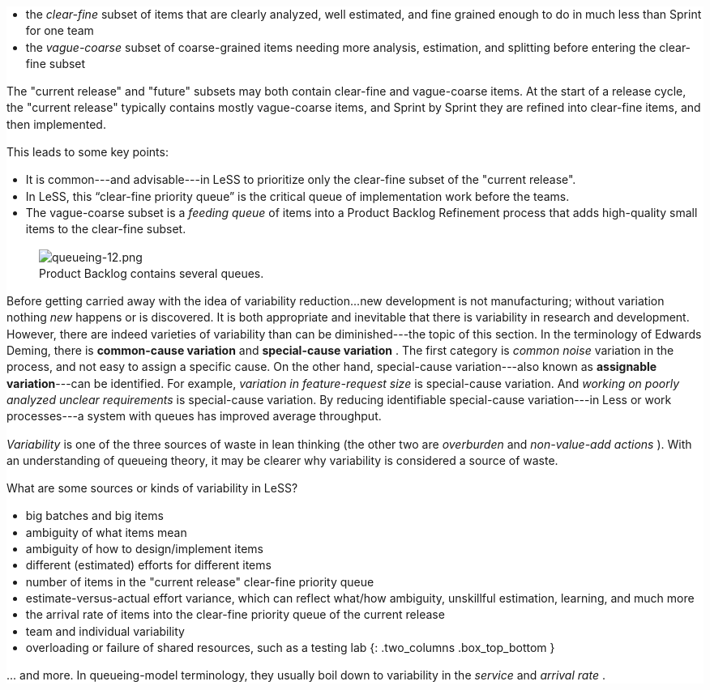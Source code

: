 * the *clear-fine* subset of items that are clearly analyzed, well estimated, and fine grained enough to do in much less than Sprint for one team
* the *vague-coarse* subset of coarse-grained items needing more analysis, estimation, and splitting before entering the clear-fine subset

The "current release" and "future" subsets may both contain clear-fine and vague-coarse items. At the start of a release cycle, the "current release" typically contains mostly vague-coarse items, and Sprint by Sprint they are refined into clear-fine items, and then implemented.

This leads to some key points:

* It is common---and advisable---in LeSS to prioritize only the clear-fine subset of the "current release".
* In LeSS, this “clear-fine priority queue” is the critical queue of implementation work before the teams.
* The vague-coarse subset is a *feeding queue* of items into a Product Backlog Refinement process that adds high-quality small items to the clear-fine subset.

<figure>
  <img class="rounded shadowed" src="/img/queueing_theory/queueing-12.png" alt="queueing-12.png">
  <figcaption>Product Backlog contains several queues.</figcaption>
</figure>



Before getting carried away with the idea of variability reduction...new development is not manufacturing; without variation nothing *new* happens or is discovered. It is both appropriate and inevitable that there is variability in research and development. However, there are indeed varieties of variability than can be diminished---the topic of this section. In the terminology of Edwards Deming, there is **common-cause variation** and **special-cause variation** . The first category is *common noise* variation in the process, and not easy to assign a specific cause. On the other hand, special-cause variation---also known as **assignable variation**---can be identified. For example, *variation in feature-request size* is special-cause variation. And *working on poorly analyzed unclear requirements* is special-cause variation. By reducing identifiable special-cause variation---in Less or work processes---a system with queues has improved average throughput.

*Variability* is one of the three sources of waste in lean thinking (the other two are *overburden* and *non-value-add actions* ). With an understanding of queueing theory, it may be clearer why variability is considered a source of waste.

What are some sources or kinds of variability in LeSS?

* big batches and big items 
* ambiguity of what items mean
* ambiguity of how to design/implement items
* different (estimated) efforts for different items
* number of items in the "current release" clear-fine priority queue
* estimate-versus-actual effort variance, which can reflect what/how ambiguity, unskillful estimation, learning, and much more
* the arrival rate of items into the clear-fine priority queue of the current release
* team and individual variability
* overloading or failure of shared resources, such as a testing lab
{: .two_columns .box_top_bottom }

... and more. In queueing-model terminology, they usually boil down to variability in the *service* and *arrival rate* .
